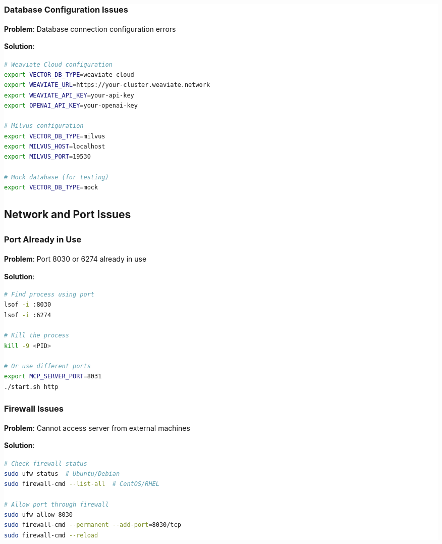 ### Database Configuration Issues

**Problem**: Database connection configuration errors

**Solution**:
```bash
# Weaviate Cloud configuration
export VECTOR_DB_TYPE=weaviate-cloud
export WEAVIATE_URL=https://your-cluster.weaviate.network
export WEAVIATE_API_KEY=your-api-key
export OPENAI_API_KEY=your-openai-key

# Milvus configuration
export VECTOR_DB_TYPE=milvus
export MILVUS_HOST=localhost
export MILVUS_PORT=19530

# Mock database (for testing)
export VECTOR_DB_TYPE=mock
```

## Network and Port Issues

### Port Already in Use

**Problem**: Port 8030 or 6274 already in use

**Solution**:
```bash
# Find process using port
lsof -i :8030
lsof -i :6274

# Kill the process
kill -9 <PID>

# Or use different ports
export MCP_SERVER_PORT=8031
./start.sh http
```

### Firewall Issues

**Problem**: Cannot access server from external machines

**Solution**:
```bash
# Check firewall status
sudo ufw status  # Ubuntu/Debian
sudo firewall-cmd --list-all  # CentOS/RHEL

# Allow port through firewall
sudo ufw allow 8030
sudo firewall-cmd --permanent --add-port=8030/tcp
sudo firewall-cmd --reload
```
